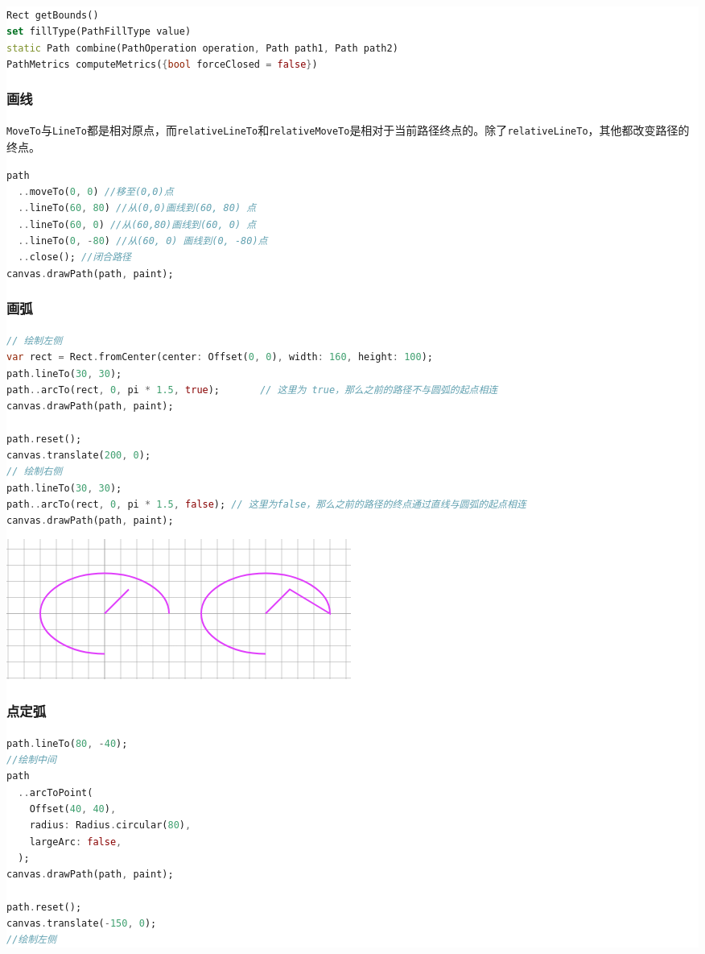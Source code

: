 ~~~dart
Rect getBounds()   
set fillType(PathFillType value)
static Path combine(PathOperation operation, Path path1, Path path2)
PathMetrics computeMetrics({bool forceClosed = false})
~~~

### 画线

`MoveTo`与`LineTo`都是相对原点，而`relativeLineTo`和`relativeMoveTo`是相对于当前路径终点的。除了`relativeLineTo`，其他都改变路径的终点。

```dart
path
  ..moveTo(0, 0) //移至(0,0)点
  ..lineTo(60, 80) //从(0,0)画线到(60, 80) 点
  ..lineTo(60, 0) //从(60,80)画线到(60, 0) 点
  ..lineTo(0, -80) //从(60, 0) 画线到(0, -80)点
  ..close(); //闭合路径
canvas.drawPath(path, paint);
```

### 画弧

~~~dart
// 绘制左侧
var rect = Rect.fromCenter(center: Offset(0, 0), width: 160, height: 100);
path.lineTo(30, 30);
path..arcTo(rect, 0, pi * 1.5, true);		// 这里为 true，那么之前的路径不与圆弧的起点相连
canvas.drawPath(path, paint);

path.reset();
canvas.translate(200, 0);
// 绘制右侧
path.lineTo(30, 30);
path..arcTo(rect, 0, pi * 1.5, false); // 这里为false，那么之前的路径的终点通过直线与圆弧的起点相连
canvas.drawPath(path, paint);
~~~

![image-20231214221430570](assets/image-20231214221430570.png)

### 点定弧

~~~dart
path.lineTo(80, -40);
//绘制中间
path
  ..arcToPoint(
    Offset(40, 40),
    radius: Radius.circular(80),
    largeArc: false,
  );
canvas.drawPath(path, paint);

path.reset();
canvas.translate(-150, 0);
//绘制左侧
~~~